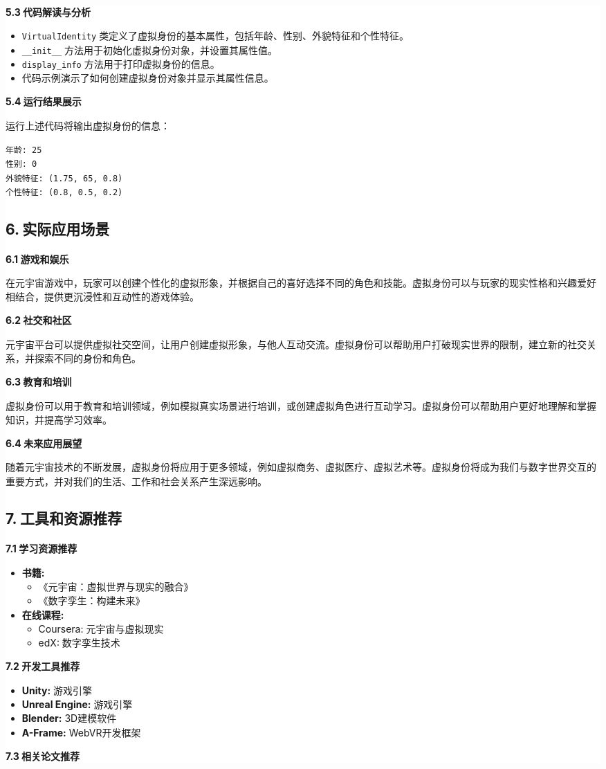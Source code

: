 ```python
```

**5.3 代码解读与分析**

* `VirtualIdentity` 类定义了虚拟身份的基本属性，包括年龄、性别、外貌特征和个性特征。
* `__init__` 方法用于初始化虚拟身份对象，并设置其属性值。
* `display_info` 方法用于打印虚拟身份的信息。
* 代码示例演示了如何创建虚拟身份对象并显示其属性信息。

**5.4 运行结果展示**

运行上述代码将输出虚拟身份的信息：

```
年龄: 25
性别: 0
外貌特征: (1.75, 65, 0.8)
个性特征: (0.8, 0.5, 0.2)
```

## 6. 实际应用场景

**6.1 游戏和娱乐**

在元宇宙游戏中，玩家可以创建个性化的虚拟形象，并根据自己的喜好选择不同的角色和技能。虚拟身份可以与玩家的现实性格和兴趣爱好相结合，提供更沉浸性和互动性的游戏体验。

**6.2 社交和社区**

元宇宙平台可以提供虚拟社交空间，让用户创建虚拟形象，与他人互动交流。虚拟身份可以帮助用户打破现实世界的限制，建立新的社交关系，并探索不同的身份和角色。

**6.3 教育和培训**

虚拟身份可以用于教育和培训领域，例如模拟真实场景进行培训，或创建虚拟角色进行互动学习。虚拟身份可以帮助用户更好地理解和掌握知识，并提高学习效率。

**6.4 未来应用展望**

随着元宇宙技术的不断发展，虚拟身份将应用于更多领域，例如虚拟商务、虚拟医疗、虚拟艺术等。虚拟身份将成为我们与数字世界交互的重要方式，并对我们的生活、工作和社会关系产生深远影响。

## 7. 工具和资源推荐

**7.1 学习资源推荐**

* **书籍:**
    * 《元宇宙：虚拟世界与现实的融合》
    * 《数字孪生：构建未来》
* **在线课程:**
    * Coursera: 元宇宙与虚拟现实
    * edX: 数字孪生技术

**7.2 开发工具推荐**

* **Unity:** 游戏引擎
* **Unreal Engine:** 游戏引擎
* **Blender:** 3D建模软件
* **A-Frame:** WebVR开发框架

**7.3 相关论文推荐**
